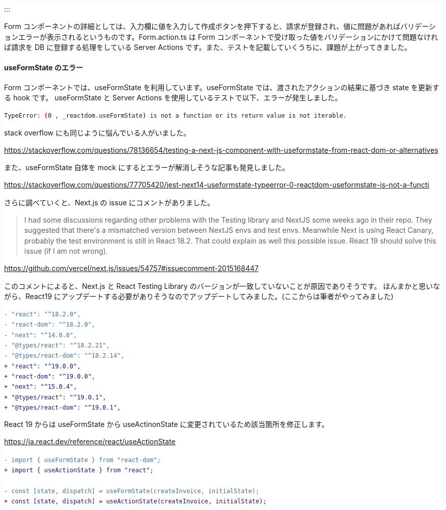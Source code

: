 :::

Form コンポーネントの詳細としては、入力欄に値を入力して作成ボタンを押下すると、請求が登録され、値に問題があればバリデーションエラーが表示されるというものです。Form.action.ts は Form コンポーネントで受け取った値をバリデーションにかけて問題なければ請求を DB に登録する処理をしている Server Actions です。また、テストを記載していくうちに、課題が上がってきました。

#### useFormState のエラー

Form コンポーネントでは、useFormState を利用しています。useFormState では、渡されたアクションの結果に基づき state を更新する hook です。
useFormState と Server Actions を使用しているテストで以下、エラーが発生しました。

```bash
TypeError: (0 , _reactdom.useFormState) is not a function or its return value is not iterable.
```

stack overflow にも同じように悩んでいる人がいました。

https://stackoverflow.com/questions/78136654/testing-a-next-js-component-with-useformstate-from-react-dom-or-alternatives

また、useFormState 自体を mock にするとエラーが解消しそうな記事も発見しました。

https://stackoverflow.com/questions/77705420/jest-next14-useformstate-typeerror-0-reactdom-useformstate-is-not-a-functi

さらに調べていくと、Next.js の issue にコメントがありました。

> I had some discussions regarding other problems with the Testing library and NextJS some weeks ago in their repo. They suggested that there's a mismatched version between NextJS envs and test envs. Meanwhile Next is using React Canary, probably the test environment is still in React 18.2. That could explain as well this possible issue. React 19 should solve this issue (if I am not wrong).

https://github.com/vercel/next.js/issues/54757#issuecomment-2015168447

このコメントによると、Next.js と React Testing Library のバージョンが一致していないことが原因でありそうです。
ほんまかと思いながら、React19 にアップデートする必要がありそうなのでアップデートしてみました。(ここからは筆者がやってみました)

```diff js:package.json
- "react": "^18.2.0",
- "react-dom": "^18.2.0",
- "next": "^14.0.0",
- "@types/react": "^18.2.21",
- "@types/react-dom": "^18.2.14",
+ "react": "^19.0.0",
+ "react-dom": "^19.0.0",
+ "next": "^15.0.4",
+ "@types/react": "^19.0.1",
+ "@types/react-dom": "^19.0.1",
```

React 19 からは useFormState から useActinonState に変更されているため該当箇所を修正します。

https://ja.react.dev/reference/react/useActionState

```diff js:From.tsx
- import { useFormState } from "react-dom";
+ import { useActionState } from "react";

- const [state, dispatch] = useFormState(createInvoice, initialState);
+ const [state, dispatch] = useActionState(createInvoice, initialState);
```

